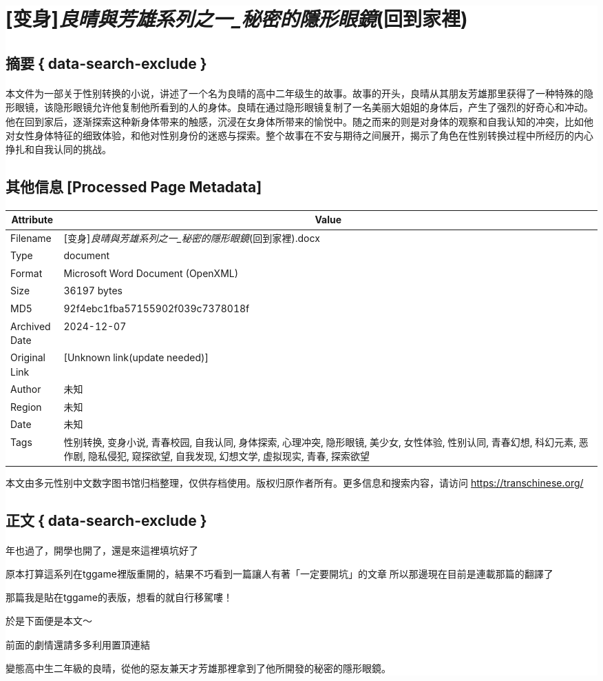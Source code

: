 # [变身]_良晴與芳雄系列之一_秘密的隱形眼鏡_(回到家裡)



## 摘要  { data-search-exclude }


本文件为一部关于性别转换的小说，讲述了一个名为良晴的高中二年级生的故事。故事的开头，良晴从其朋友芳雄那里获得了一种特殊的隐形眼镜，该隐形眼镜允许他复制他所看到的人的身体。良晴在通过隐形眼镜复制了一名美丽大姐姐的身体后，产生了强烈的好奇心和冲动。他在回到家后，逐渐探索这种新身体带来的触感，沉浸在女身体所带来的愉悦中。随之而来的则是对身体的观察和自我认知的冲突，比如他对女性身体特征的细致体验，和他对性别身份的迷惑与探索。整个故事在不安与期待之间展开，揭示了角色在性别转换过程中所经历的内心挣扎和自我认同的挑战。



## 其他信息 [Processed Page Metadata]

| Attribute       | Value                                  |
|-----------------|----------------------------------------|
| Filename        | [变身]_良晴與芳雄系列之一_秘密的隱形眼鏡_(回到家裡).docx                             |
| Type            | document                                 |
| Format          | Microsoft Word Document (OpenXML)                               |
| Size            | 36197 bytes                           |
| MD5             | 92f4ebc1fba57155902f039c7378018f                                  |
| Archived Date   | 2024-12-07                             |
| Original Link   | [Unknown link(update needed)]                         |
| Author          | 未知                               |
| Region          | 未知                               |
| Date            | 未知                                 |
| Tags            | 性别转换, 变身小说, 青春校园, 自我认同, 身体探索, 心理冲突, 隐形眼镜, 美少女, 女性体验, 性别认同, 青春幻想, 科幻元素, 恶作剧, 隐私侵犯, 窥探欲望, 自我发现, 幻想文学, 虚拟现实, 青春, 探索欲望                                 |

本文由多元性别中文数字图书馆归档整理，仅供存档使用。版权归原作者所有。更多信息和搜索内容，请访问 <https://transchinese.org/>


## 正文 { data-search-exclude }


年也過了，開學也開了，還是來這裡填坑好了

原本打算這系列在tggame裡版重開的，結果不巧看到一篇讓人有著「一定要開坑」的文章
所以那邊現在目前是連載那篇的翻譯了

那篇我是貼在tggame的表版，想看的就自行移駕嘍！

於是下面便是本文～

前面的劇情還請多多利用置頂連結

變態高中生二年級的良晴，從他的惡友兼天才芳雄那裡拿到了他所開發的秘密的隱形眼鏡。
